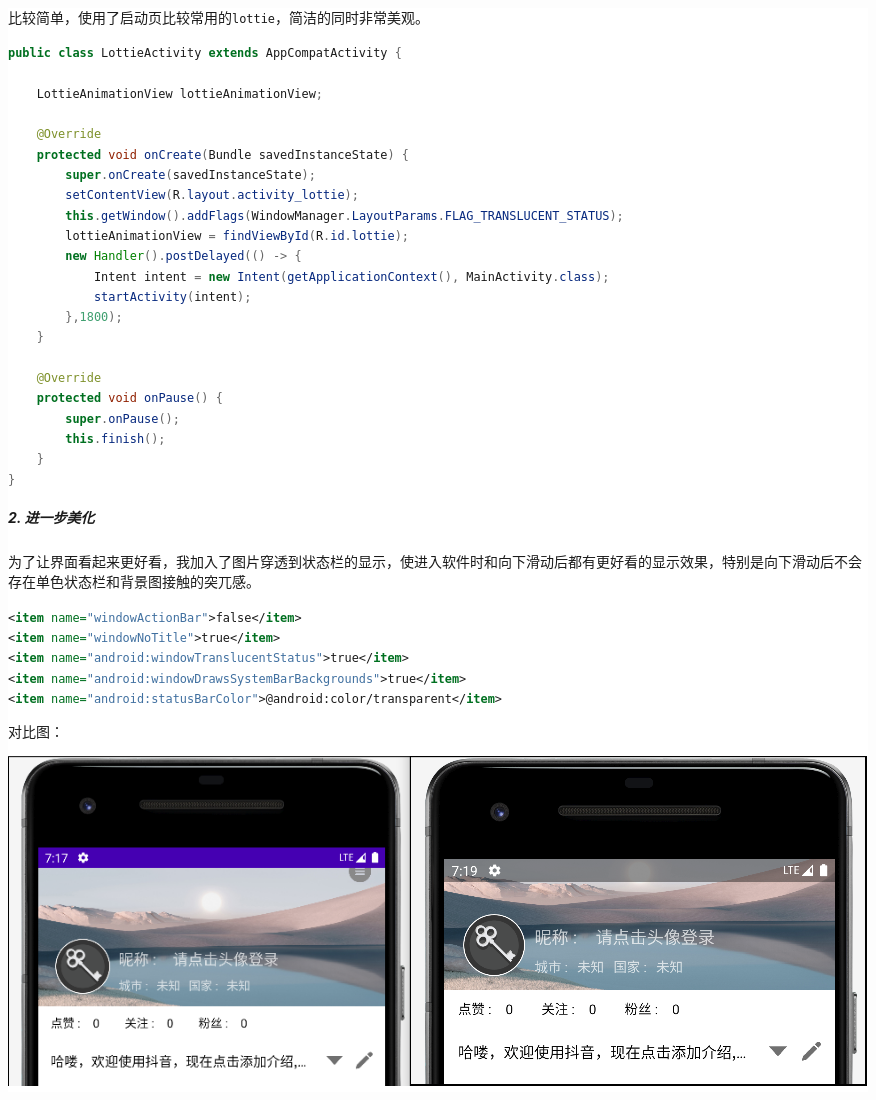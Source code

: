 </html>



比较简单，使用了启动页比较常用的`lottie`，简洁的同时非常美观。

```java
public class LottieActivity extends AppCompatActivity {

    LottieAnimationView lottieAnimationView;

    @Override
    protected void onCreate(Bundle savedInstanceState) {
        super.onCreate(savedInstanceState);
        setContentView(R.layout.activity_lottie);
        this.getWindow().addFlags(WindowManager.LayoutParams.FLAG_TRANSLUCENT_STATUS);
        lottieAnimationView = findViewById(R.id.lottie);
        new Handler().postDelayed(() -> {
            Intent intent = new Intent(getApplicationContext(), MainActivity.class);
            startActivity(intent);
        },1800);
    }

    @Override
    protected void onPause() {
        super.onPause();
        this.finish();
    }
}
```



##### 2. 进一步美化


为了让界面看起来更好看，我加入了图片穿透到状态栏的显示，使进入软件时和向下滑动后都有更好看的显示效果，特别是向下滑动后不会存在单色状态栏和背景图接触的突兀感。
```xml
<item name="windowActionBar">false</item>
<item name="windowNoTitle">true</item>
<item name="android:windowTranslucentStatus">true</item>
<item name="android:windowDrawsSystemBarBackgrounds">true</item>
<item name="android:statusBarColor">@android:color/transparent</item>
```

对比图：

![img](/img/in-post/bytedance-app-topbar.png)
